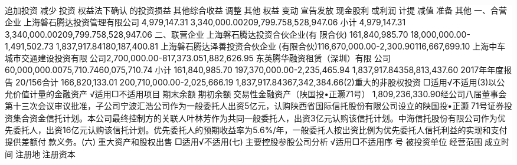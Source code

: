 追加投资
减少
投资
权益法下确认
的投资损益
其他综合收益
调整
其他
权益
变动
宣告发放
现金股利
或利润
计提
减值
准备
其他
一、合营企业
上海磐石腾达投资管理有限公司
4,979,147.31
3,340,000.00209,799.758,528,947.06
小计
4,979,147.31
3,340,000.00209,799.758,528,947.06
二、联营企业
上海磐石腾达投资合伙企业(有
限合伙)
161,840,985.70
18,000,000.00-1,491,502.73
1,837,917.84180,187,400.81
上海磐石腾达泽善投资合伙企业
(有限合伙)116,670,000.00-2,300.90116,667,699.10
上海中车城市交通建设投资有限
公司2,700,000.00-817,373.051,882,626.95
东英腾华融资租赁（深圳）有限
公司60,000,000.0075,710.7460,075,710.74
小计
161,840,985.70
197,370,000.00-2,235,465.94
1,837,917.84358,813,437.60
2017年年度报告
20/156合计
166,820,133.01
200,710,000.00-2,025,666.19
1,837,917.84367,342,384.66(2)重大的非股权投资
□适用√不适用(3)以公允价值计量的金融资产
√适用□不适用项目
期末余额
期初余额
交易性金融资产（陕国投•正灏71号）
1,809,236,330.90经公司八届董事会第十三次会议审议批准，子公司宁波汇浩公司作为一般委托人出资5亿元，认购陕西省国际信托股份有限公司设立的陕国投•正灏
71号证券投资集合资金信托计划。本公司最终控制方的关联人叶林芳作为共同一般委托人，出资3亿元认购该信托计划。中海信托股份有限公司作为优
先委托人，出资16亿元认购该信托计划。优先委托人的预期收益率为5.6%/年，一般委托人按出资比例为优先委托人信托利益的实现和支付提供差额付
款义务。(六)
重大资产和股权出售
□适用√不适用(七)
主要控股参股公司分析
√适用□不适用序
号
被投资单位
经营范围
成立时间
注册地
注册资本